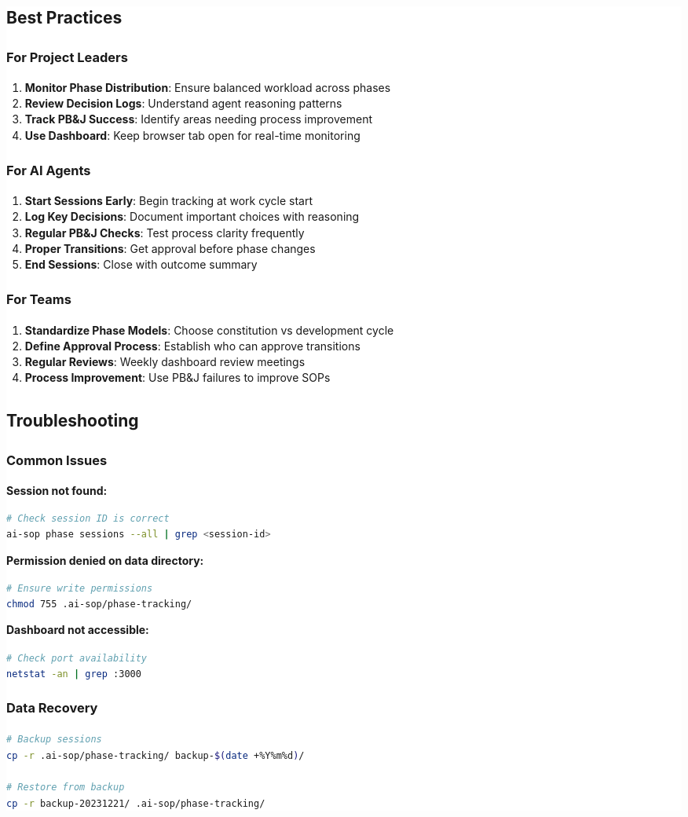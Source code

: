 ## Best Practices

### For Project Leaders

1. **Monitor Phase Distribution**: Ensure balanced workload across phases
2. **Review Decision Logs**: Understand agent reasoning patterns
3. **Track PB&J Success**: Identify areas needing process improvement
4. **Use Dashboard**: Keep browser tab open for real-time monitoring

### For AI Agents

1. **Start Sessions Early**: Begin tracking at work cycle start
2. **Log Key Decisions**: Document important choices with reasoning
3. **Regular PB&J Checks**: Test process clarity frequently
4. **Proper Transitions**: Get approval before phase changes
5. **End Sessions**: Close with outcome summary

### For Teams

1. **Standardize Phase Models**: Choose constitution vs development cycle
2. **Define Approval Process**: Establish who can approve transitions
3. **Regular Reviews**: Weekly dashboard review meetings
4. **Process Improvement**: Use PB&J failures to improve SOPs

## Troubleshooting

### Common Issues

**Session not found:**
```bash
# Check session ID is correct
ai-sop phase sessions --all | grep <session-id>
```

**Permission denied on data directory:**
```bash
# Ensure write permissions
chmod 755 .ai-sop/phase-tracking/
```

**Dashboard not accessible:**
```bash
# Check port availability
netstat -an | grep :3000
```

### Data Recovery

```bash
# Backup sessions
cp -r .ai-sop/phase-tracking/ backup-$(date +%Y%m%d)/

# Restore from backup
cp -r backup-20231221/ .ai-sop/phase-tracking/
```
